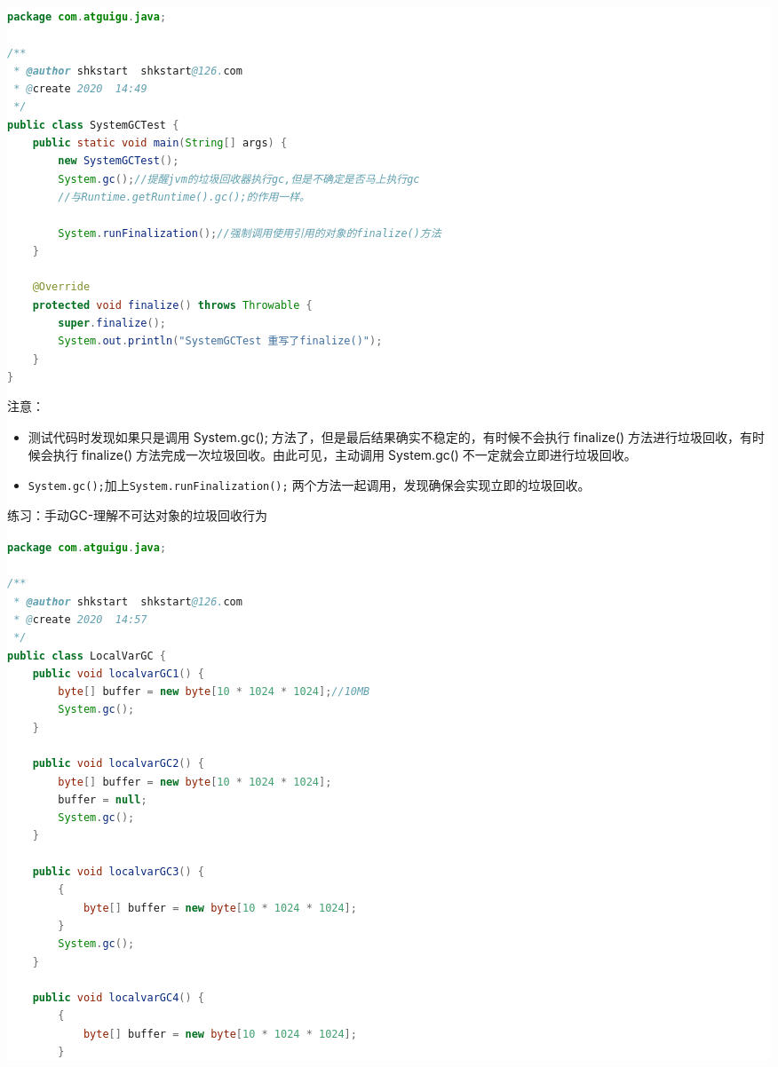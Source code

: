 ```java
package com.atguigu.java;

/**
 * @author shkstart  shkstart@126.com
 * @create 2020  14:49
 */
public class SystemGCTest {
    public static void main(String[] args) {
        new SystemGCTest();
        System.gc();//提醒jvm的垃圾回收器执行gc,但是不确定是否马上执行gc
        //与Runtime.getRuntime().gc();的作用一样。

        System.runFinalization();//强制调用使用引用的对象的finalize()方法
    }

    @Override
    protected void finalize() throws Throwable {
        super.finalize();
        System.out.println("SystemGCTest 重写了finalize()");
    }
}

```

注意：

- 测试代码时发现如果只是调用 System.gc(); 方法了，但是最后结果确实不稳定的，有时候不会执行 finalize()  方法进行垃圾回收，有时候会执行 finalize() 方法完成一次垃圾回收。由此可见，主动调用 System.gc() 不一定就会立即进行垃圾回收。

- `System.gc();`加上`System.runFinalization();` 两个方法一起调用，发现确保会实现立即的垃圾回收。





练习：手动GC-理解不可达对象的垃圾回收行为

```java
package com.atguigu.java;

/**
 * @author shkstart  shkstart@126.com
 * @create 2020  14:57
 */
public class LocalVarGC {
    public void localvarGC1() {
        byte[] buffer = new byte[10 * 1024 * 1024];//10MB
        System.gc();
    }

    public void localvarGC2() {
        byte[] buffer = new byte[10 * 1024 * 1024];
        buffer = null;
        System.gc();
    }

    public void localvarGC3() {
        {
            byte[] buffer = new byte[10 * 1024 * 1024];
        }
        System.gc();
    }

    public void localvarGC4() {
        {
            byte[] buffer = new byte[10 * 1024 * 1024];
        }
```